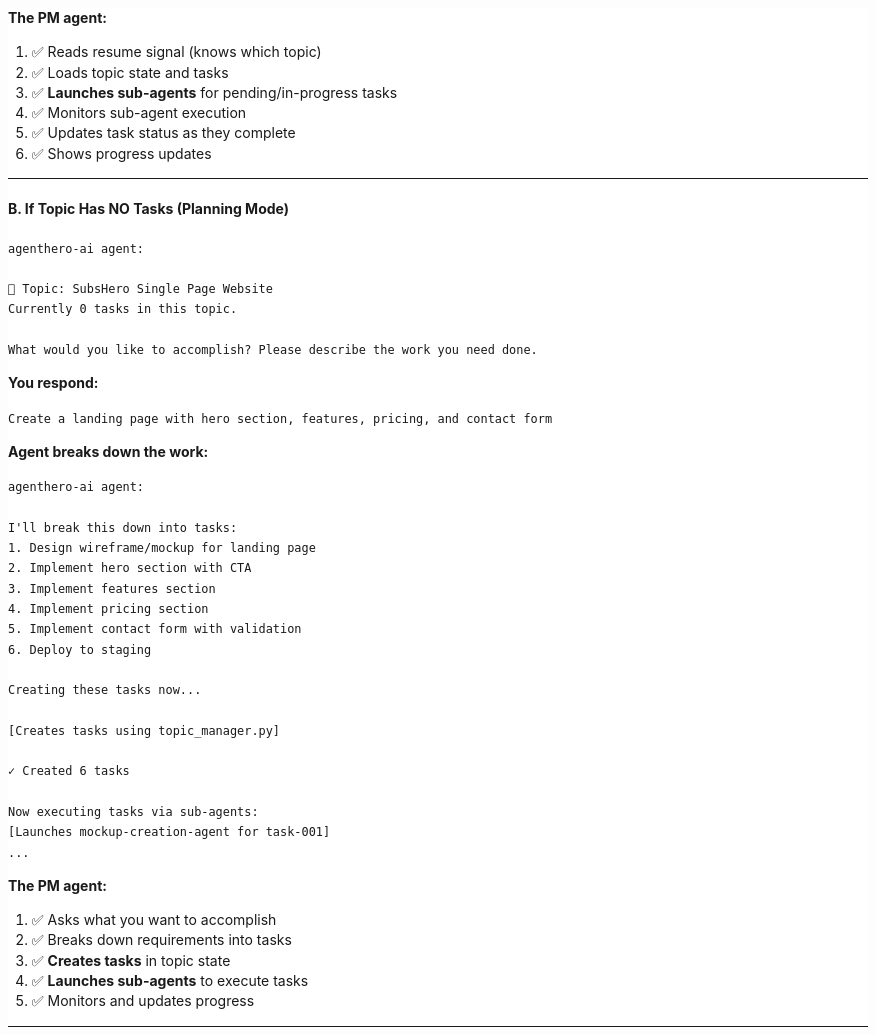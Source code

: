 **The PM agent:**
1. ✅ Reads resume signal (knows which topic)
2. ✅ Loads topic state and tasks
3. ✅ **Launches sub-agents** for pending/in-progress tasks
4. ✅ Monitors sub-agent execution
5. ✅ Updates task status as they complete
6. ✅ Shows progress updates

---

#### B. If Topic Has NO Tasks (Planning Mode)

```
agenthero-ai agent:

📌 Topic: SubsHero Single Page Website
Currently 0 tasks in this topic.

What would you like to accomplish? Please describe the work you need done.
```

**You respond:**
```
Create a landing page with hero section, features, pricing, and contact form
```

**Agent breaks down the work:**
```
agenthero-ai agent:

I'll break this down into tasks:
1. Design wireframe/mockup for landing page
2. Implement hero section with CTA
3. Implement features section
4. Implement pricing section
5. Implement contact form with validation
6. Deploy to staging

Creating these tasks now...

[Creates tasks using topic_manager.py]

✓ Created 6 tasks

Now executing tasks via sub-agents:
[Launches mockup-creation-agent for task-001]
...
```

**The PM agent:**
1. ✅ Asks what you want to accomplish
2. ✅ Breaks down requirements into tasks
3. ✅ **Creates tasks** in topic state
4. ✅ **Launches sub-agents** to execute tasks
5. ✅ Monitors and updates progress

---